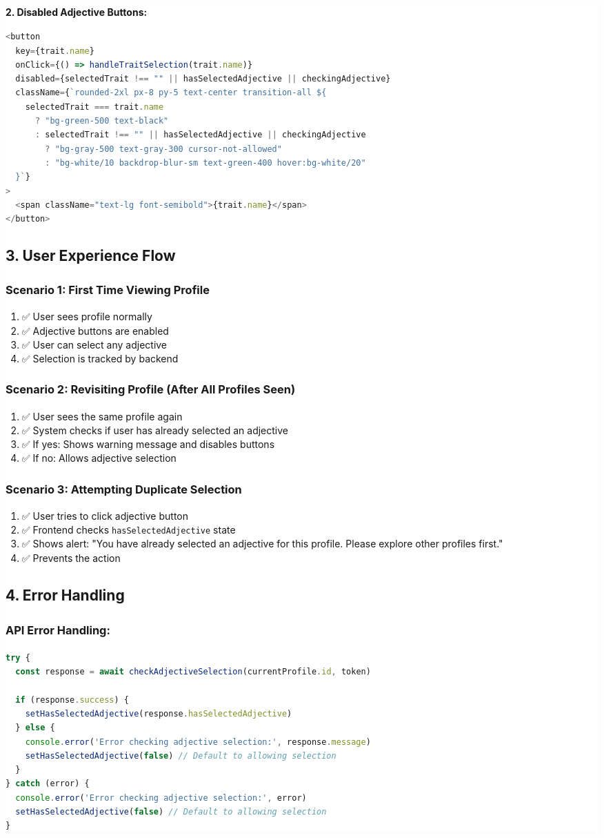 **2. Disabled Adjective Buttons:**
```typescript
<button
  key={trait.name}
  onClick={() => handleTraitSelection(trait.name)}
  disabled={selectedTrait !== "" || hasSelectedAdjective || checkingAdjective}
  className={`rounded-2xl px-8 py-5 text-center transition-all ${
    selectedTrait === trait.name 
      ? "bg-green-500 text-black" 
      : selectedTrait !== "" || hasSelectedAdjective || checkingAdjective
        ? "bg-gray-500 text-gray-300 cursor-not-allowed"
        : "bg-white/10 backdrop-blur-sm text-green-400 hover:bg-white/20"
  }`}
>
  <span className="text-lg font-semibold">{trait.name}</span>
</button>
```

## 3. User Experience Flow

### **Scenario 1: First Time Viewing Profile**
1. ✅ User sees profile normally
2. ✅ Adjective buttons are enabled
3. ✅ User can select any adjective
4. ✅ Selection is tracked by backend

### **Scenario 2: Revisiting Profile (After All Profiles Seen)**
1. ✅ User sees the same profile again
2. ✅ System checks if user has already selected an adjective
3. ✅ If yes: Shows warning message and disables buttons
4. ✅ If no: Allows adjective selection

### **Scenario 3: Attempting Duplicate Selection**
1. ✅ User tries to click adjective button
2. ✅ Frontend checks `hasSelectedAdjective` state
3. ✅ Shows alert: "You have already selected an adjective for this profile. Please explore other profiles first."
4. ✅ Prevents the action

## 4. Error Handling

### **API Error Handling:**
```typescript
try {
  const response = await checkAdjectiveSelection(currentProfile.id, token)
  
  if (response.success) {
    setHasSelectedAdjective(response.hasSelectedAdjective)
  } else {
    console.error('Error checking adjective selection:', response.message)
    setHasSelectedAdjective(false) // Default to allowing selection
  }
} catch (error) {
  console.error('Error checking adjective selection:', error)
  setHasSelectedAdjective(false) // Default to allowing selection
}
```
